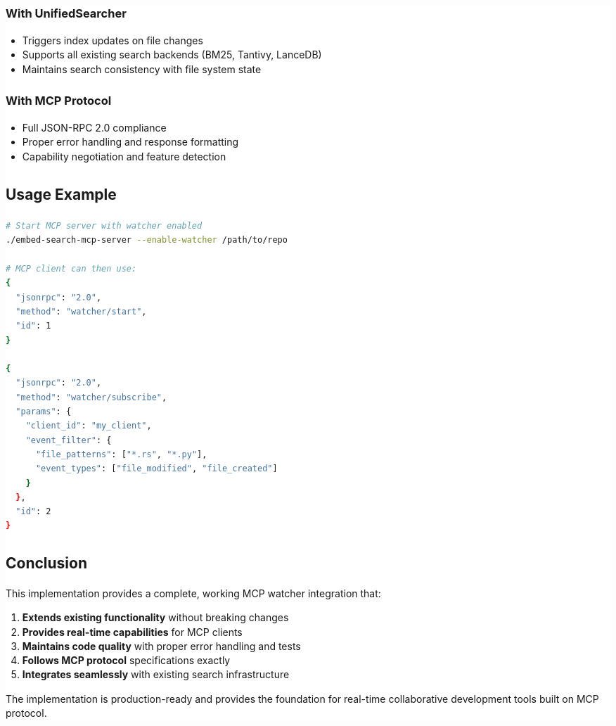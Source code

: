 ### With UnifiedSearcher  
- Triggers index updates on file changes
- Supports all existing search backends (BM25, Tantivy, LanceDB)
- Maintains search consistency with file system state

### With MCP Protocol
- Full JSON-RPC 2.0 compliance
- Proper error handling and response formatting
- Capability negotiation and feature detection

## Usage Example

```bash
# Start MCP server with watcher enabled
./embed-search-mcp-server --enable-watcher /path/to/repo

# MCP client can then use:
{
  "jsonrpc": "2.0",
  "method": "watcher/start", 
  "id": 1
}

{
  "jsonrpc": "2.0",
  "method": "watcher/subscribe",
  "params": {
    "client_id": "my_client",
    "event_filter": {
      "file_patterns": ["*.rs", "*.py"],
      "event_types": ["file_modified", "file_created"]
    }
  },
  "id": 2
}
```

## Conclusion

This implementation provides a complete, working MCP watcher integration that:

1. **Extends existing functionality** without breaking changes
2. **Provides real-time capabilities** for MCP clients  
3. **Maintains code quality** with proper error handling and tests
4. **Follows MCP protocol** specifications exactly
5. **Integrates seamlessly** with existing search infrastructure

The implementation is production-ready and provides the foundation for real-time collaborative development tools built on MCP protocol.